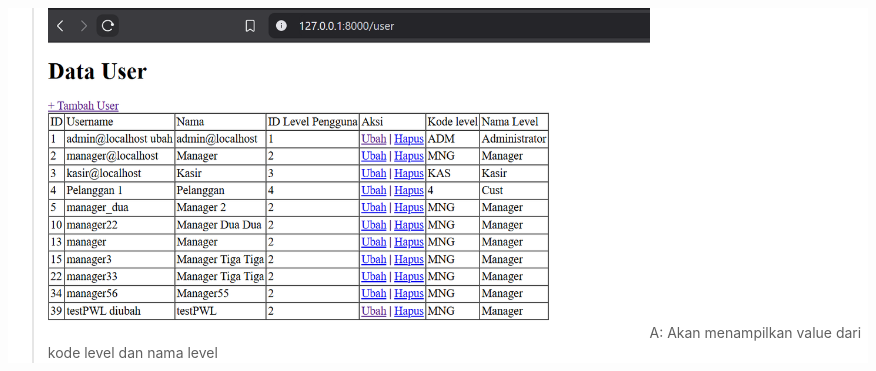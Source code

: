 > <img src="photo/beykbnwx.png"
> style="width:6.26805in;height:3.43333in" />A: Akan menampilkan value
> dari kode level dan nama level

